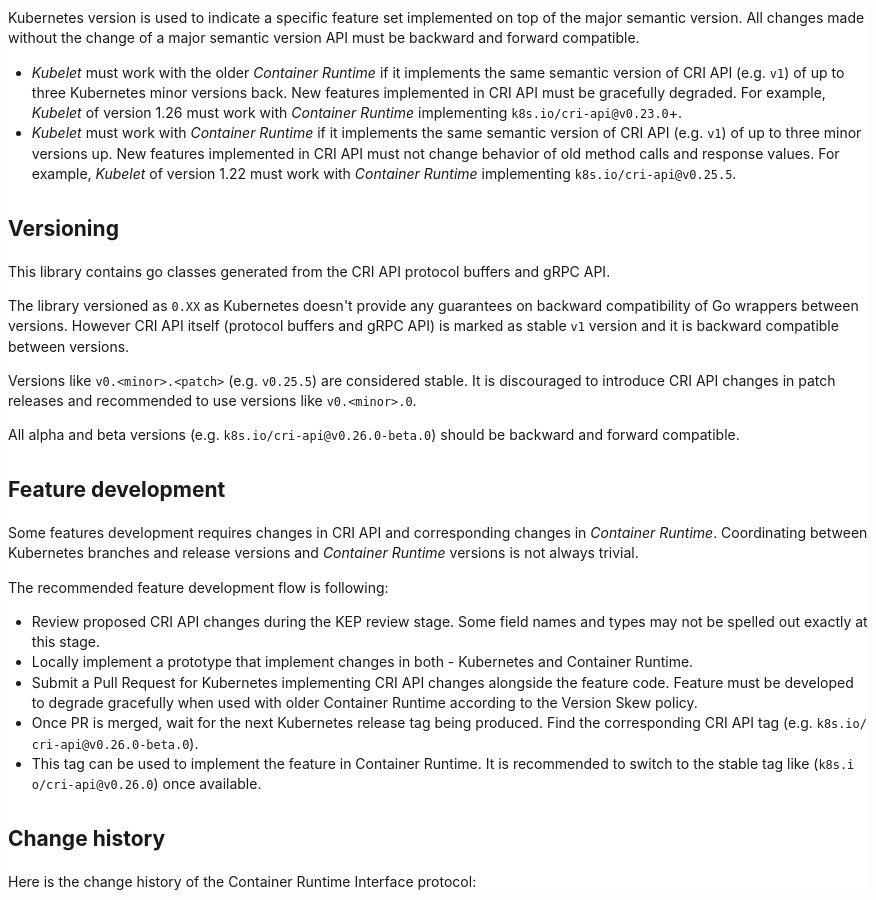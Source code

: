 Kubernetes version is used to indicate a specific feature set implemented
on top of the major semantic version. All changes made without the change
of a major semantic version API must be backward and forward compatible.

- _Kubelet_ must work with the older _Container Runtime_ if it implements
  the same semantic version of CRI API (e.g. `v1`) of up to three Kubernetes minor
  versions back. New features implemented in CRI API must be gracefully degraded.
  For example, _Kubelet_ of version 1.26 must work with _Container Runtime_
  implementing `k8s.io/cri-api@v0.23.0`+.
- _Kubelet_ must work with _Container Runtime_ if it implements
  the same semantic version of CRI API (e.g. `v1`) of up to
  three minor versions up. New features implemented in CRI API must not change
  behavior of old method calls and response values. For example, _Kubelet_ of
  version 1.22 must work with _Container Runtime_ implementing `k8s.io/cri-api@v0.25.5`.


## Versioning

This library contains go classes generated from the CRI API protocol buffers and gRPC API.

The library versioned as `0.XX` as Kubernetes doesn't provide any guarantees
on backward compatibility of Go wrappers between versions. However CRI API itself
(protocol buffers and gRPC API) is marked as stable `v1` version and it is
backward compatible between versions.

Versions like `v0.<minor>.<patch>` (e.g. `v0.25.5`) are considered stable.
It is discouraged to introduce CRI API changes in patch releases and recommended
to use versions like `v0.<minor>.0`.

All alpha and beta versions (e.g. `k8s.io/cri-api@v0.26.0-beta.0`) should be
backward and forward compatible.

## Feature development

Some features development requires changes in CRI API and corresponding changes
in _Container Runtime_. Coordinating between Kubernetes branches and release
versions and _Container Runtime_ versions is not always trivial.

The recommended feature development flow is following:

- Review proposed CRI API changes during the KEP review stage.
  Some field names and types may not be spelled out exactly at this stage.
- Locally implement a prototype that implement changes in both - Kubernetes and Container Runtime.
- Submit a Pull Request for Kubernetes implementing CRI API changes alongside the feature code.
  Feature must be developed to degrade gracefully when used with older Container Runtime
  according to the Version Skew policy.
- Once PR is merged, wait for the next Kubernetes release tag being produced.
  Find the corresponding CRI API tag (e.g. `k8s.io/cri-api@v0.26.0-beta.0`).
- This tag can be used to implement the feature in Container Runtime. It is recommended
  to switch to the stable tag like (`k8s.io/cri-api@v0.26.0`) once available.

## Change history

Here is the change history of the Container Runtime Interface protocol:
